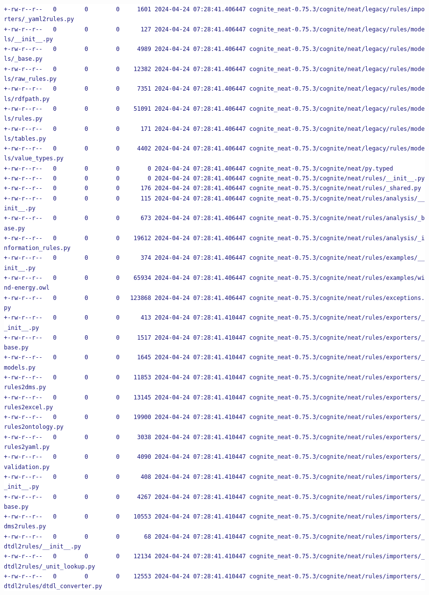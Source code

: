 ```diff
+-rw-r--r--   0        0        0     1601 2024-04-24 07:28:41.406447 cognite_neat-0.75.3/cognite/neat/legacy/rules/importers/_yaml2rules.py
+-rw-r--r--   0        0        0      127 2024-04-24 07:28:41.406447 cognite_neat-0.75.3/cognite/neat/legacy/rules/models/__init__.py
+-rw-r--r--   0        0        0     4989 2024-04-24 07:28:41.406447 cognite_neat-0.75.3/cognite/neat/legacy/rules/models/_base.py
+-rw-r--r--   0        0        0    12382 2024-04-24 07:28:41.406447 cognite_neat-0.75.3/cognite/neat/legacy/rules/models/raw_rules.py
+-rw-r--r--   0        0        0     7351 2024-04-24 07:28:41.406447 cognite_neat-0.75.3/cognite/neat/legacy/rules/models/rdfpath.py
+-rw-r--r--   0        0        0    51091 2024-04-24 07:28:41.406447 cognite_neat-0.75.3/cognite/neat/legacy/rules/models/rules.py
+-rw-r--r--   0        0        0      171 2024-04-24 07:28:41.406447 cognite_neat-0.75.3/cognite/neat/legacy/rules/models/tables.py
+-rw-r--r--   0        0        0     4402 2024-04-24 07:28:41.406447 cognite_neat-0.75.3/cognite/neat/legacy/rules/models/value_types.py
+-rw-r--r--   0        0        0        0 2024-04-24 07:28:41.406447 cognite_neat-0.75.3/cognite/neat/py.typed
+-rw-r--r--   0        0        0        0 2024-04-24 07:28:41.406447 cognite_neat-0.75.3/cognite/neat/rules/__init__.py
+-rw-r--r--   0        0        0      176 2024-04-24 07:28:41.406447 cognite_neat-0.75.3/cognite/neat/rules/_shared.py
+-rw-r--r--   0        0        0      115 2024-04-24 07:28:41.406447 cognite_neat-0.75.3/cognite/neat/rules/analysis/__init__.py
+-rw-r--r--   0        0        0      673 2024-04-24 07:28:41.406447 cognite_neat-0.75.3/cognite/neat/rules/analysis/_base.py
+-rw-r--r--   0        0        0    19612 2024-04-24 07:28:41.406447 cognite_neat-0.75.3/cognite/neat/rules/analysis/_information_rules.py
+-rw-r--r--   0        0        0      374 2024-04-24 07:28:41.406447 cognite_neat-0.75.3/cognite/neat/rules/examples/__init__.py
+-rw-r--r--   0        0        0    65934 2024-04-24 07:28:41.406447 cognite_neat-0.75.3/cognite/neat/rules/examples/wind-energy.owl
+-rw-r--r--   0        0        0   123868 2024-04-24 07:28:41.406447 cognite_neat-0.75.3/cognite/neat/rules/exceptions.py
+-rw-r--r--   0        0        0      413 2024-04-24 07:28:41.410447 cognite_neat-0.75.3/cognite/neat/rules/exporters/__init__.py
+-rw-r--r--   0        0        0     1517 2024-04-24 07:28:41.410447 cognite_neat-0.75.3/cognite/neat/rules/exporters/_base.py
+-rw-r--r--   0        0        0     1645 2024-04-24 07:28:41.410447 cognite_neat-0.75.3/cognite/neat/rules/exporters/_models.py
+-rw-r--r--   0        0        0    11853 2024-04-24 07:28:41.410447 cognite_neat-0.75.3/cognite/neat/rules/exporters/_rules2dms.py
+-rw-r--r--   0        0        0    13145 2024-04-24 07:28:41.410447 cognite_neat-0.75.3/cognite/neat/rules/exporters/_rules2excel.py
+-rw-r--r--   0        0        0    19900 2024-04-24 07:28:41.410447 cognite_neat-0.75.3/cognite/neat/rules/exporters/_rules2ontology.py
+-rw-r--r--   0        0        0     3038 2024-04-24 07:28:41.410447 cognite_neat-0.75.3/cognite/neat/rules/exporters/_rules2yaml.py
+-rw-r--r--   0        0        0     4090 2024-04-24 07:28:41.410447 cognite_neat-0.75.3/cognite/neat/rules/exporters/_validation.py
+-rw-r--r--   0        0        0      408 2024-04-24 07:28:41.410447 cognite_neat-0.75.3/cognite/neat/rules/importers/__init__.py
+-rw-r--r--   0        0        0     4267 2024-04-24 07:28:41.410447 cognite_neat-0.75.3/cognite/neat/rules/importers/_base.py
+-rw-r--r--   0        0        0    10553 2024-04-24 07:28:41.410447 cognite_neat-0.75.3/cognite/neat/rules/importers/_dms2rules.py
+-rw-r--r--   0        0        0       68 2024-04-24 07:28:41.410447 cognite_neat-0.75.3/cognite/neat/rules/importers/_dtdl2rules/__init__.py
+-rw-r--r--   0        0        0    12134 2024-04-24 07:28:41.410447 cognite_neat-0.75.3/cognite/neat/rules/importers/_dtdl2rules/_unit_lookup.py
+-rw-r--r--   0        0        0    12553 2024-04-24 07:28:41.410447 cognite_neat-0.75.3/cognite/neat/rules/importers/_dtdl2rules/dtdl_converter.py
```